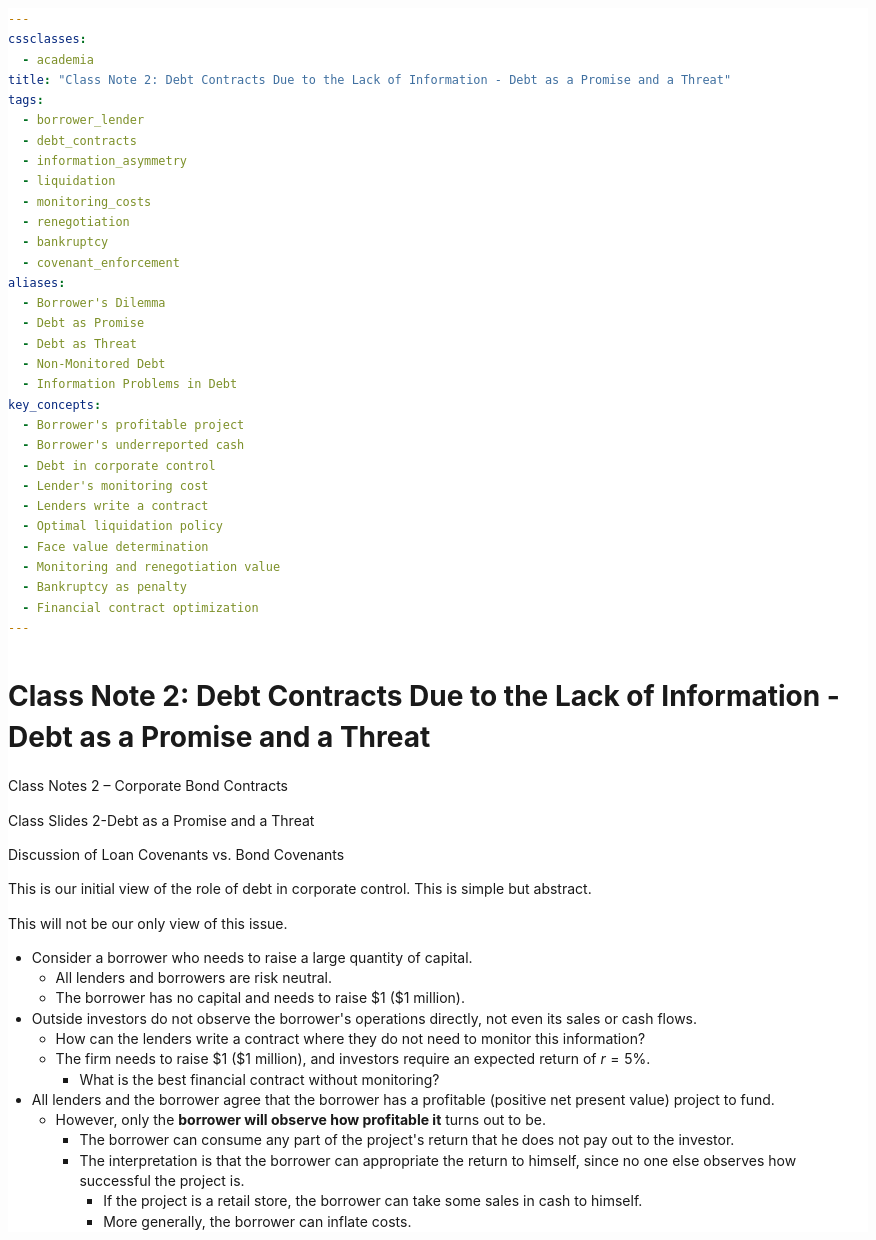 ```yaml
---
cssclasses:
  - academia
title: "Class Note 2: Debt Contracts Due to the Lack of Information - Debt as a Promise and a Threat"
tags:
  - borrower_lender
  - debt_contracts
  - information_asymmetry
  - liquidation
  - monitoring_costs
  - renegotiation
  - bankruptcy
  - covenant_enforcement
aliases:
  - Borrower's Dilemma
  - Debt as Promise
  - Debt as Threat
  - Non-Monitored Debt
  - Information Problems in Debt
key_concepts:
  - Borrower's profitable project
  - Borrower's underreported cash
  - Debt in corporate control
  - Lender's monitoring cost
  - Lenders write a contract
  - Optimal liquidation policy
  - Face value determination
  - Monitoring and renegotiation value
  - Bankruptcy as penalty
  - Financial contract optimization
---
```


# Class Note 2: Debt Contracts Due to the Lack of Information - Debt as a Promise and a Threat

Class Notes 2 – Corporate Bond Contracts

Class Slides 2-Debt as a Promise and a Threat

Discussion of Loan Covenants vs. Bond Covenants

This is our initial view of the role of debt in corporate control. This is simple but abstract.

This will not be our only view of this issue.

- Consider a borrower who needs to raise a large quantity of capital.
  - All lenders and borrowers are risk neutral.
  - The borrower has no capital and needs to raise $1 (\$1 million).
- Outside investors do not observe the borrower's operations directly, not even its sales or cash flows.
  - How can the lenders write a contract where they do not need to monitor this information?
  - The firm needs to raise $1 (\$1 million), and investors require an expected return of $r=5\%$.
    - What is the best financial contract without monitoring?
- All lenders and the borrower agree that the borrower has a profitable (positive net present value) project to fund.
  - However, only the **borrower will observe how profitable it** turns out to be.
    - The borrower can consume any part of the project's return that he does not pay out to the investor.
    - The interpretation is that the borrower can appropriate the return to himself, since no one else observes how successful the project is.
      - If the project is a retail store, the borrower can take some sales in cash to himself.
      - More generally, the borrower can inflate costs.